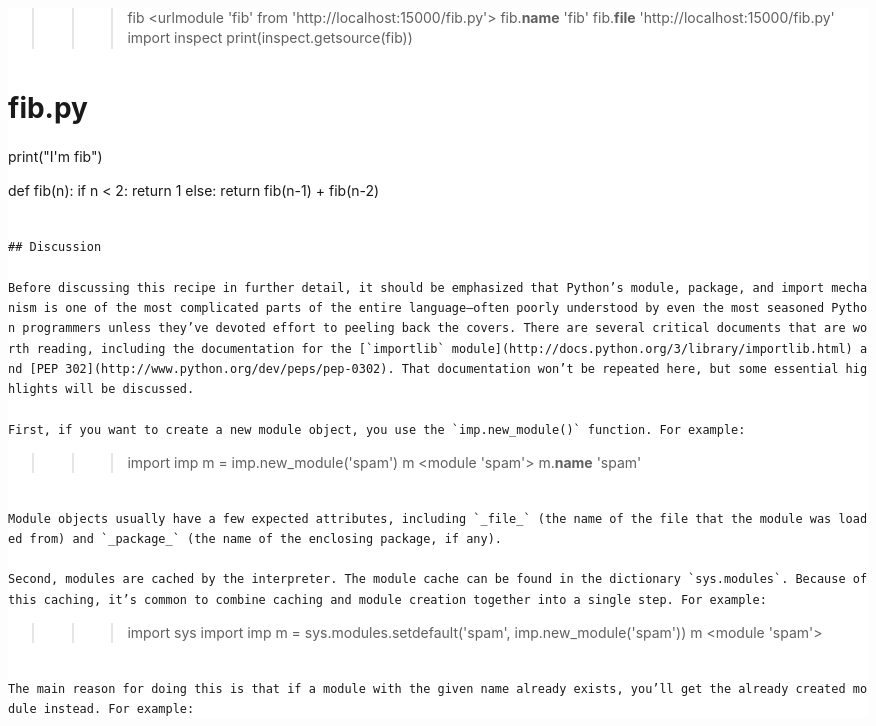 ```{{execute}}
```
>>> fib
<urlmodule 'fib' from 'http://localhost:15000/fib.py'>
>>> fib.__name__
'fib'
>>> fib.__file__
'http://localhost:15000/fib.py'
>>> import inspect
>>> print(inspect.getsource(fib))
# fib.py
print("I'm fib")

def fib(n):
    if n < 2:
        return 1
    else:
        return fib(n-1) + fib(n-2)

>>>
```{{execute}}

## Discussion

Before discussing this recipe in further detail, it should be emphasized that Python’s module, package, and import mechanism is one of the most complicated parts of the entire language—​often poorly understood by even the most seasoned Python programmers unless they’ve devoted effort to peeling back the covers. There are several critical documents that are worth reading, including the documentation for the [`importlib` module](http://docs.python.org/3/library/importlib.html) and [PEP 302](http://www.python.org/dev/peps/pep-0302). That documentation won’t be repeated here, but some essential highlights will be discussed.

First, if you want to create a new module object, you use the `imp.new_module()` function. For example:

```
>>> import imp
>>> m = imp.new_module('spam')
>>> m
<module 'spam'>
>>> m.__name__
'spam'
>>>
```{{execute}}

Module objects usually have a few expected attributes, including `_file_` (the name of the file that the module was loaded from) and `_package_` (the name of the enclosing package, if any).

Second, modules are cached by the interpreter. The module cache can be found in the dictionary `sys.modules`. Because of this caching, it’s common to combine caching and module creation together into a single step. For example:

```
>>> import sys
>>> import imp
>>> m = sys.modules.setdefault('spam', imp.new_module('spam'))
>>> m
<module 'spam'>
>>>
```{{execute}}

The main reason for doing this is that if a module with the given name already exists, you’ll get the already created module instead. For example:

```